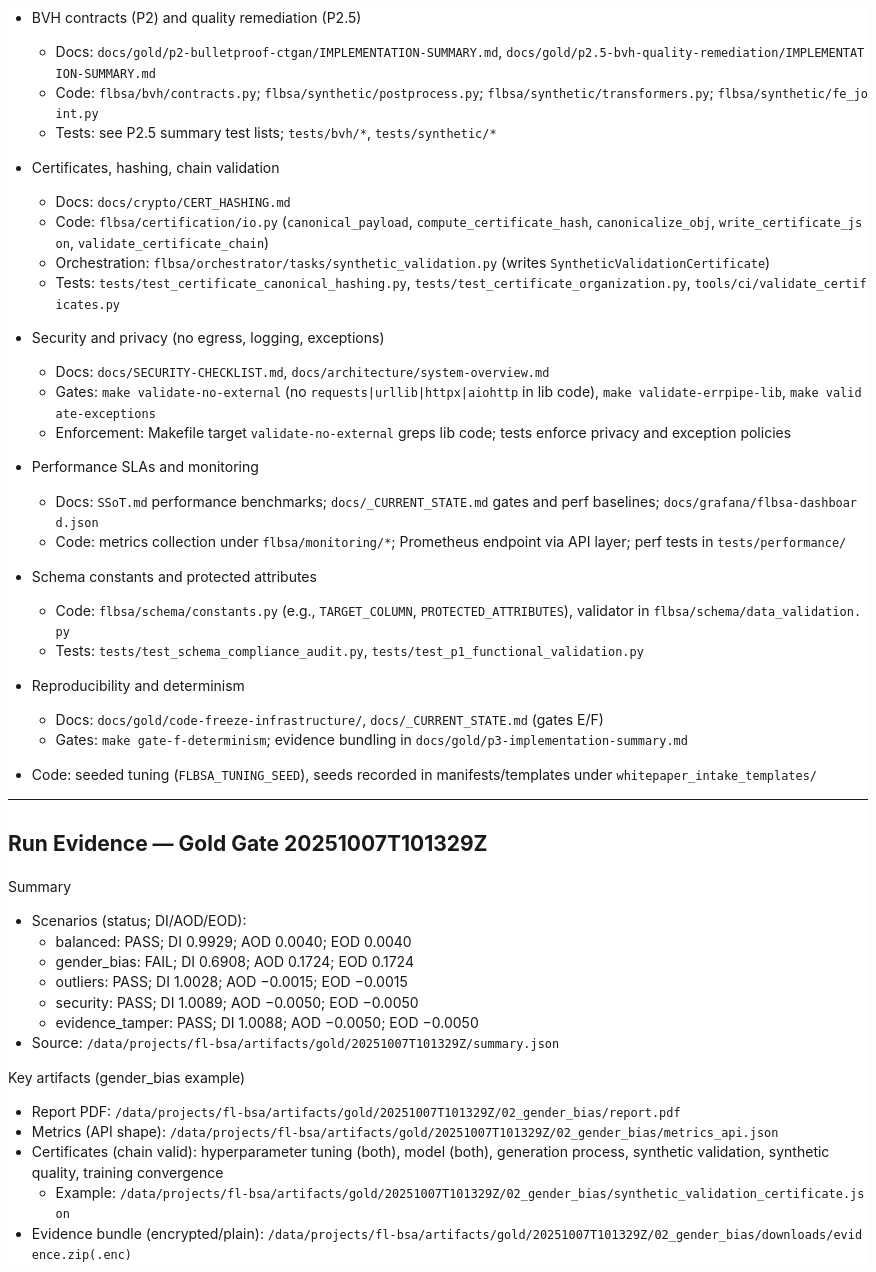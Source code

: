 - BVH contracts (P2) and quality remediation (P2.5)
  - Docs: `docs/gold/p2-bulletproof-ctgan/IMPLEMENTATION-SUMMARY.md`, `docs/gold/p2.5-bvh-quality-remediation/IMPLEMENTATION-SUMMARY.md`
  - Code: `flbsa/bvh/contracts.py`; `flbsa/synthetic/postprocess.py`; `flbsa/synthetic/transformers.py`; `flbsa/synthetic/fe_joint.py`
  - Tests: see P2.5 summary test lists; `tests/bvh/*`, `tests/synthetic/*`

- Certificates, hashing, chain validation
  - Docs: `docs/crypto/CERT_HASHING.md`
  - Code: `flbsa/certification/io.py` (`canonical_payload`, `compute_certificate_hash`, `canonicalize_obj`, `write_certificate_json`, `validate_certificate_chain`)
  - Orchestration: `flbsa/orchestrator/tasks/synthetic_validation.py` (writes `SyntheticValidationCertificate`)
  - Tests: `tests/test_certificate_canonical_hashing.py`, `tests/test_certificate_organization.py`, `tools/ci/validate_certificates.py`

- Security and privacy (no egress, logging, exceptions)
  - Docs: `docs/SECURITY-CHECKLIST.md`, `docs/architecture/system-overview.md`
  - Gates: `make validate-no-external` (no `requests|urllib|httpx|aiohttp` in lib code), `make validate-errpipe-lib`, `make validate-exceptions`
  - Enforcement: Makefile target `validate-no-external` greps lib code; tests enforce privacy and exception policies

- Performance SLAs and monitoring
  - Docs: `SSoT.md` performance benchmarks; `docs/_CURRENT_STATE.md` gates and perf baselines; `docs/grafana/flbsa-dashboard.json`
  - Code: metrics collection under `flbsa/monitoring/*`; Prometheus endpoint via API layer; perf tests in `tests/performance/`

- Schema constants and protected attributes
  - Code: `flbsa/schema/constants.py` (e.g., `TARGET_COLUMN`, `PROTECTED_ATTRIBUTES`), validator in `flbsa/schema/data_validation.py`
  - Tests: `tests/test_schema_compliance_audit.py`, `tests/test_p1_functional_validation.py`

- Reproducibility and determinism
  - Docs: `docs/gold/code-freeze-infrastructure/`, `docs/_CURRENT_STATE.md` (gates E/F)
  - Gates: `make gate-f-determinism`; evidence bundling in `docs/gold/p3-implementation-summary.md`
- Code: seeded tuning (`FLBSA_TUNING_SEED`), seeds recorded in manifests/templates under `whitepaper_intake_templates/`

---

## Run Evidence — Gold Gate 20251007T101329Z

Summary
- Scenarios (status; DI/AOD/EOD):
  - balanced: PASS; DI 0.9929; AOD 0.0040; EOD 0.0040
  - gender_bias: FAIL; DI 0.6908; AOD 0.1724; EOD 0.1724
  - outliers: PASS; DI 1.0028; AOD −0.0015; EOD −0.0015
  - security: PASS; DI 1.0089; AOD −0.0050; EOD −0.0050
  - evidence_tamper: PASS; DI 1.0088; AOD −0.0050; EOD −0.0050
- Source: `/data/projects/fl-bsa/artifacts/gold/20251007T101329Z/summary.json`

Key artifacts (gender_bias example)
- Report PDF: `/data/projects/fl-bsa/artifacts/gold/20251007T101329Z/02_gender_bias/report.pdf`
- Metrics (API shape): `/data/projects/fl-bsa/artifacts/gold/20251007T101329Z/02_gender_bias/metrics_api.json`
- Certificates (chain valid): hyperparameter tuning (both), model (both), generation process, synthetic validation, synthetic quality, training convergence
  - Example: `/data/projects/fl-bsa/artifacts/gold/20251007T101329Z/02_gender_bias/synthetic_validation_certificate.json`
- Evidence bundle (encrypted/plain): `/data/projects/fl-bsa/artifacts/gold/20251007T101329Z/02_gender_bias/downloads/evidence.zip(.enc)`
